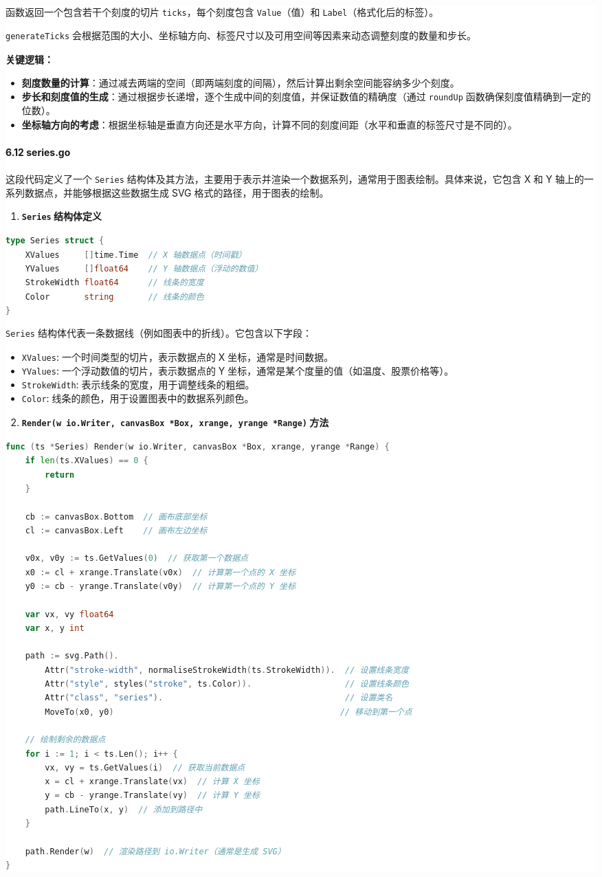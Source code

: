函数返回一个包含若干个刻度的切片 `ticks`，每个刻度包含 `Value`（值）和 `Label`（格式化后的标签）。

`generateTicks` 会根据范围的大小、坐标轴方向、标签尺寸以及可用空间等因素来动态调整刻度的数量和步长。

**关键逻辑：**

- **刻度数量的计算**：通过减去两端的空间（即两端刻度的间隔），然后计算出剩余空间能容纳多少个刻度。
- **步长和刻度值的生成**：通过根据步长递增，逐个生成中间的刻度值，并保证数值的精确度（通过 `roundUp` 函数确保刻度值精确到一定的位数）。
- **坐标轴方向的考虑**：根据坐标轴是垂直方向还是水平方向，计算不同的刻度间距（水平和垂直的标签尺寸是不同的）。



#### 6.12 series.go

这段代码定义了一个 `Series` 结构体及其方法，主要用于表示并渲染一个数据系列，通常用于图表绘制。具体来说，它包含 X 和 Y 轴上的一系列数据点，并能够根据这些数据生成 SVG 格式的路径，用于图表的绘制。

1. **`Series` 结构体定义**

```go
type Series struct {
    XValues     []time.Time  // X 轴数据点（时间戳）
    YValues     []float64    // Y 轴数据点（浮动的数值）
    StrokeWidth float64      // 线条的宽度
    Color       string       // 线条的颜色
}
```

`Series` 结构体代表一条数据线（例如图表中的折线）。它包含以下字段：

- `XValues`: 一个时间类型的切片，表示数据点的 X 坐标，通常是时间数据。
- `YValues`: 一个浮动数值的切片，表示数据点的 Y 坐标，通常是某个度量的值（如温度、股票价格等）。
- `StrokeWidth`: 表示线条的宽度，用于调整线条的粗细。
- `Color`: 线条的颜色，用于设置图表中的数据系列颜色。

2. **`Render(w io.Writer, canvasBox *Box, xrange, yrange *Range)` 方法**

```go
func (ts *Series) Render(w io.Writer, canvasBox *Box, xrange, yrange *Range) {
    if len(ts.XValues) == 0 {
        return
    }

    cb := canvasBox.Bottom  // 画布底部坐标
    cl := canvasBox.Left    // 画布左边坐标

    v0x, v0y := ts.GetValues(0)  // 获取第一个数据点
    x0 := cl + xrange.Translate(v0x)  // 计算第一个点的 X 坐标
    y0 := cb - yrange.Translate(v0y)  // 计算第一个点的 Y 坐标

    var vx, vy float64
    var x, y int

    path := svg.Path().
        Attr("stroke-width", normaliseStrokeWidth(ts.StrokeWidth)).  // 设置线条宽度
        Attr("style", styles("stroke", ts.Color)).                   // 设置线条颜色
        Attr("class", "series").                                     // 设置类名
        MoveTo(x0, y0)                                              // 移动到第一个点

    // 绘制剩余的数据点
    for i := 1; i < ts.Len(); i++ {
        vx, vy = ts.GetValues(i)  // 获取当前数据点
        x = cl + xrange.Translate(vx)  // 计算 X 坐标
        y = cb - yrange.Translate(vy)  // 计算 Y 坐标
        path.LineTo(x, y)  // 添加到路径中
    }

    path.Render(w)  // 渲染路径到 io.Writer（通常是生成 SVG）
}
```